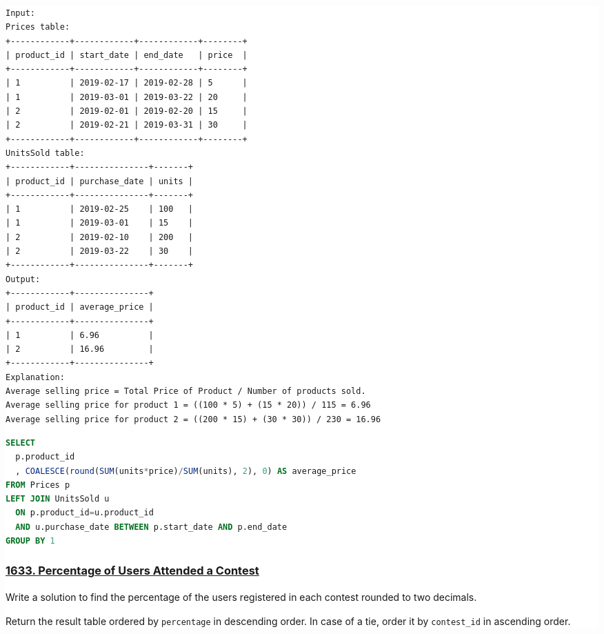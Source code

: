 ```
Input: 
Prices table:
+------------+------------+------------+--------+
| product_id | start_date | end_date   | price  |
+------------+------------+------------+--------+
| 1          | 2019-02-17 | 2019-02-28 | 5      |
| 1          | 2019-03-01 | 2019-03-22 | 20     |
| 2          | 2019-02-01 | 2019-02-20 | 15     |
| 2          | 2019-02-21 | 2019-03-31 | 30     |
+------------+------------+------------+--------+
UnitsSold table:
+------------+---------------+-------+
| product_id | purchase_date | units |
+------------+---------------+-------+
| 1          | 2019-02-25    | 100   |
| 1          | 2019-03-01    | 15    |
| 2          | 2019-02-10    | 200   |
| 2          | 2019-03-22    | 30    |
+------------+---------------+-------+
Output: 
+------------+---------------+
| product_id | average_price |
+------------+---------------+
| 1          | 6.96          |
| 2          | 16.96         |
+------------+---------------+
Explanation: 
Average selling price = Total Price of Product / Number of products sold.
Average selling price for product 1 = ((100 * 5) + (15 * 20)) / 115 = 6.96
Average selling price for product 2 = ((200 * 15) + (30 * 30)) / 230 = 16.96
```

```sql
SELECT 
  p.product_id
  , COALESCE(round(SUM(units*price)/SUM(units), 2), 0) AS average_price
FROM Prices p
LEFT JOIN UnitsSold u
  ON p.product_id=u.product_id
  AND u.purchase_date BETWEEN p.start_date AND p.end_date
GROUP BY 1
```

### [1633. Percentage of Users Attended a Contest](https://leetcode.com/problems/percentage-of-users-attended-a-contest/)

Write a solution to find the percentage of the users registered in each contest rounded to two decimals.

Return the result table ordered by `percentage` in descending order. In case of a tie, order it by `contest_id` in ascending order.
